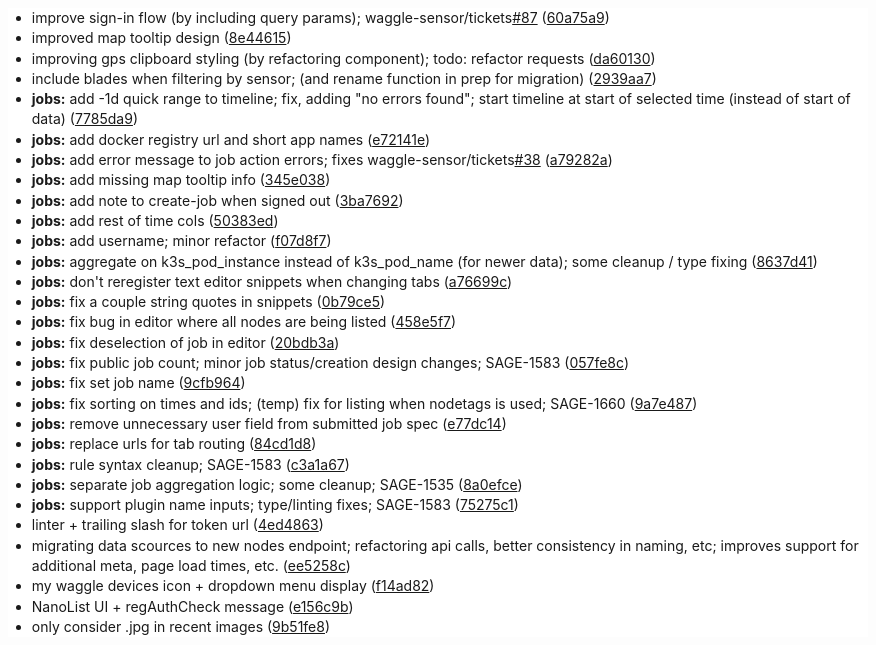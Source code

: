 * improve sign-in flow (by including query params); waggle-sensor/tickets[#87](https://github.com/sagecontinuum/sage-gui/issues/87) ([60a75a9](https://github.com/sagecontinuum/sage-gui/commit/60a75a974c78763e6975be9af60b16becc989fd8))
* improved map tooltip design ([8e44615](https://github.com/sagecontinuum/sage-gui/commit/8e446155db82531704bb65e1d680ca73ce1caea9))
* improving gps clipboard styling (by refactoring component); todo: refactor requests ([da60130](https://github.com/sagecontinuum/sage-gui/commit/da6013022316f2607d3f342d34c56f560ab29c85))
* include blades when filtering by sensor; (and rename function in prep for migration) ([2939aa7](https://github.com/sagecontinuum/sage-gui/commit/2939aa7eef1f693e9066b1cd8cd5170c8fcb0853))
* **jobs:** add -1d quick range to timeline; fix, adding "no errors found"; start timeline at start of selected time (instead of start of data) ([7785da9](https://github.com/sagecontinuum/sage-gui/commit/7785da9186b2f20b08319942f5aa9ab70f472934))
* **jobs:** add docker registry url and short app names ([e72141e](https://github.com/sagecontinuum/sage-gui/commit/e72141e2acc266190d67f24d7eadc716d8b61f6d))
* **jobs:** add error message to job action errors; fixes waggle-sensor/tickets[#38](https://github.com/sagecontinuum/sage-gui/issues/38) ([a79282a](https://github.com/sagecontinuum/sage-gui/commit/a79282a48641b03630b584be0fdef142c9677568))
* **jobs:** add missing map tooltip info ([345e038](https://github.com/sagecontinuum/sage-gui/commit/345e038d8b9f8eebb74eb7669302183726e9a27d))
* **jobs:** add note to create-job when signed out ([3ba7692](https://github.com/sagecontinuum/sage-gui/commit/3ba76927ce124abb0bee7054388a2eed85726595))
* **jobs:** add rest of time cols ([50383ed](https://github.com/sagecontinuum/sage-gui/commit/50383ede14d94662b8b2bfd5e84f8bcd418c56e1))
* **jobs:** add username; minor refactor ([f07d8f7](https://github.com/sagecontinuum/sage-gui/commit/f07d8f7e3d5a878b4fc19406615d4c030ca3ed80))
* **jobs:** aggregate on k3s_pod_instance instead of k3s_pod_name (for newer data); some cleanup / type fixing ([8637d41](https://github.com/sagecontinuum/sage-gui/commit/8637d411b7d1830979219668fa2be57a19c06995))
* **jobs:** don't reregister text editor snippets when changing tabs ([a76699c](https://github.com/sagecontinuum/sage-gui/commit/a76699c1eec6caaac3d294906313c6b598aae1bb))
* **jobs:** fix a couple string quotes in snippets ([0b79ce5](https://github.com/sagecontinuum/sage-gui/commit/0b79ce5f4d22e45cb3206a0949c9040531736483))
* **jobs:** fix bug in editor where all nodes are being listed ([458e5f7](https://github.com/sagecontinuum/sage-gui/commit/458e5f77a6dda68cf4460ac52ce4daf4ecf64dce))
* **jobs:** fix deselection of job in editor ([20bdb3a](https://github.com/sagecontinuum/sage-gui/commit/20bdb3ac3e49e91cd212f5ca44a6eeece8a409e8))
* **jobs:** fix public job count; minor job status/creation design changes; SAGE-1583 ([057fe8c](https://github.com/sagecontinuum/sage-gui/commit/057fe8c0117d854987e510e238356681c77d7ea8))
* **jobs:** fix set job name ([9cfb964](https://github.com/sagecontinuum/sage-gui/commit/9cfb964f32ab93e4edee48150d040f3c37446647))
* **jobs:** fix sorting on times and ids; (temp) fix for listing when nodetags is used; SAGE-1660 ([9a7e487](https://github.com/sagecontinuum/sage-gui/commit/9a7e4879bcd51ed99cd74f0b3f5b7beeadcc3ae3))
* **jobs:** remove unnecessary user field from submitted job spec ([e77dc14](https://github.com/sagecontinuum/sage-gui/commit/e77dc144bad646211f0fa5022c01e0cc9bca1384))
* **jobs:** replace urls for tab routing ([84cd1d8](https://github.com/sagecontinuum/sage-gui/commit/84cd1d8db1d8cb3cdf37e4ec06265f04344b1318))
* **jobs:** rule syntax cleanup; SAGE-1583 ([c3a1a67](https://github.com/sagecontinuum/sage-gui/commit/c3a1a677d4236bcf54aa049788fa99f7baa71bad))
* **jobs:** separate job aggregation logic; some cleanup; SAGE-1535 ([8a0efce](https://github.com/sagecontinuum/sage-gui/commit/8a0efce71f56b165142c87e7ab24508ab171e058))
* **jobs:** support plugin name inputs; type/linting fixes; SAGE-1583 ([75275c1](https://github.com/sagecontinuum/sage-gui/commit/75275c13a5274c0b0667c14ddca8e31c71f37849))
* linter + trailing slash for token url ([4ed4863](https://github.com/sagecontinuum/sage-gui/commit/4ed4863a33e07648148edcdb237c10dd4a111658))
* migrating data scources to new nodes endpoint; refactoring api calls, better consistency in naming, etc; improves support for additional meta,  page load times, etc. ([ee5258c](https://github.com/sagecontinuum/sage-gui/commit/ee5258c298e1117f6bdde9d1199a6be6c62bcb08))
* my waggle devices icon + dropdown menu display ([f14ad82](https://github.com/sagecontinuum/sage-gui/commit/f14ad820e6dcc3969e9fed97161282d6aee1fa2f))
* NanoList UI + regAuthCheck message ([e156c9b](https://github.com/sagecontinuum/sage-gui/commit/e156c9bd22a01fe891db3e8b8edbe74d164356ad))
* only consider .jpg in recent images ([9b51fe8](https://github.com/sagecontinuum/sage-gui/commit/9b51fe8af2348a273dd87d7d397e1ab79488c724))
